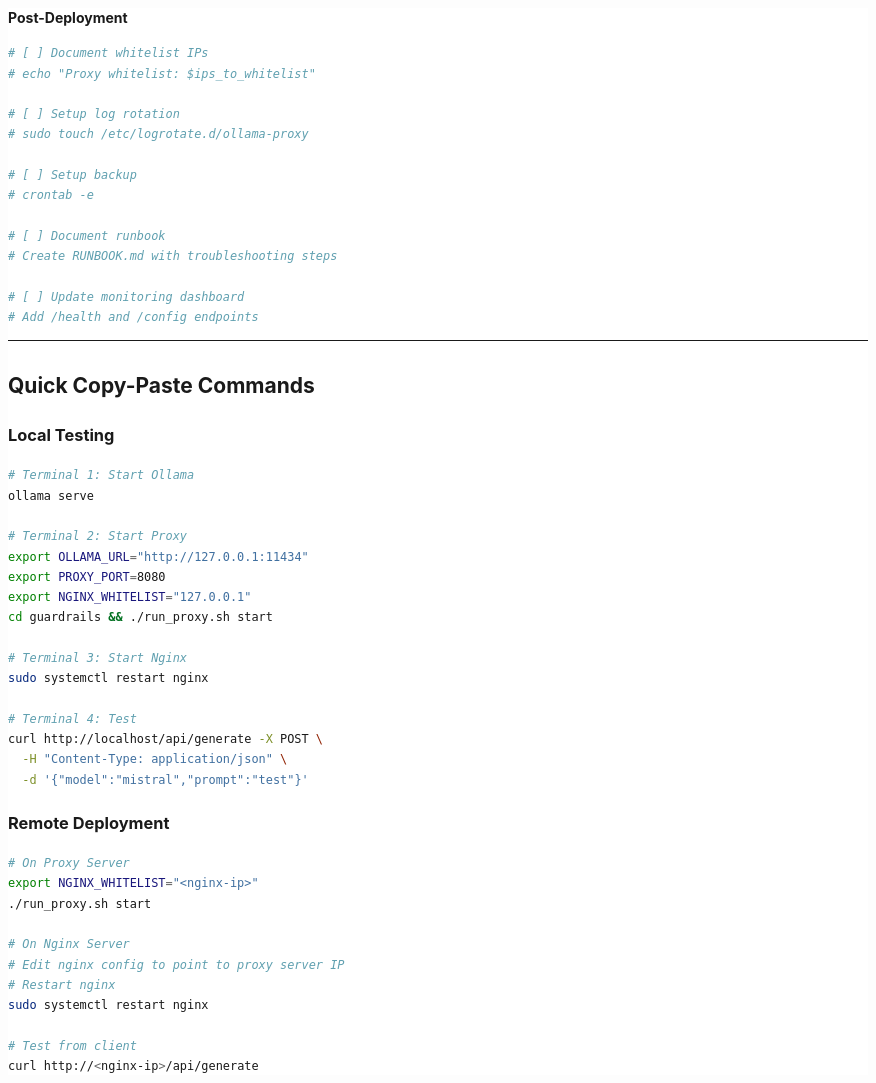 **Post-Deployment**
```bash
# [ ] Document whitelist IPs
# echo "Proxy whitelist: $ips_to_whitelist"

# [ ] Setup log rotation
# sudo touch /etc/logrotate.d/ollama-proxy

# [ ] Setup backup
# crontab -e

# [ ] Document runbook
# Create RUNBOOK.md with troubleshooting steps

# [ ] Update monitoring dashboard
# Add /health and /config endpoints
```

---

## Quick Copy-Paste Commands

### Local Testing
```bash
# Terminal 1: Start Ollama
ollama serve

# Terminal 2: Start Proxy
export OLLAMA_URL="http://127.0.0.1:11434"
export PROXY_PORT=8080
export NGINX_WHITELIST="127.0.0.1"
cd guardrails && ./run_proxy.sh start

# Terminal 3: Start Nginx
sudo systemctl restart nginx

# Terminal 4: Test
curl http://localhost/api/generate -X POST \
  -H "Content-Type: application/json" \
  -d '{"model":"mistral","prompt":"test"}'
```

### Remote Deployment
```bash
# On Proxy Server
export NGINX_WHITELIST="<nginx-ip>"
./run_proxy.sh start

# On Nginx Server
# Edit nginx config to point to proxy server IP
# Restart nginx
sudo systemctl restart nginx

# Test from client
curl http://<nginx-ip>/api/generate
```
